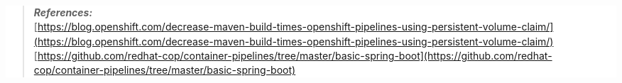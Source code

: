 
> **_References:_**  
>   [https://blog.openshift.com/decrease-maven-build-times-openshift-pipelines-using-persistent-volume-claim/](https://blog.openshift.com/decrease-maven-build-times-openshift-pipelines-using-persistent-volume-claim/) 
>   [https://github.com/redhat-cop/container-pipelines/tree/master/basic-spring-boot](https://github.com/redhat-cop/container-pipelines/tree/master/basic-spring-boot)   
